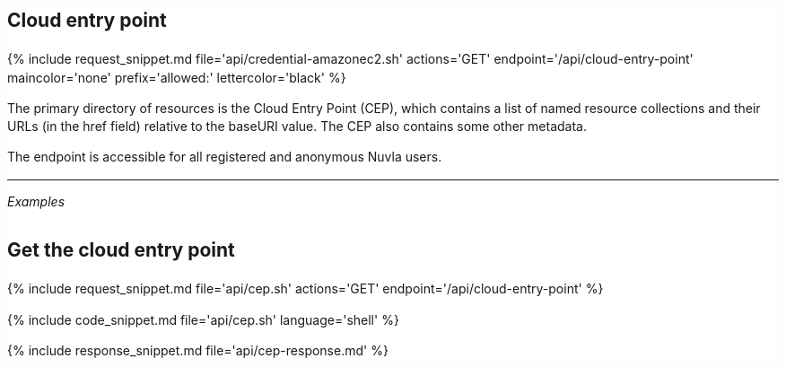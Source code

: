 
## Cloud entry point

{% include request_snippet.md file='api/credential-amazonec2.sh' actions='GET' endpoint='/api/cloud-entry-point' maincolor='none' prefix='allowed:' lettercolor='black' %}

The primary directory of resources is the Cloud Entry Point (CEP), which contains a list of named resource collections and their URLs (in the href field) relative to the baseURI value. The CEP also contains some other metadata.

The endpoint is accessible for all registered and anonymous Nuvla users.

---

_Examples_

## Get the cloud entry point

{% include request_snippet.md file='api/cep.sh' actions='GET' endpoint='/api/cloud-entry-point' %}

{% include code_snippet.md file='api/cep.sh' language='shell' %}

{% include response_snippet.md file='api/cep-response.md' %}

